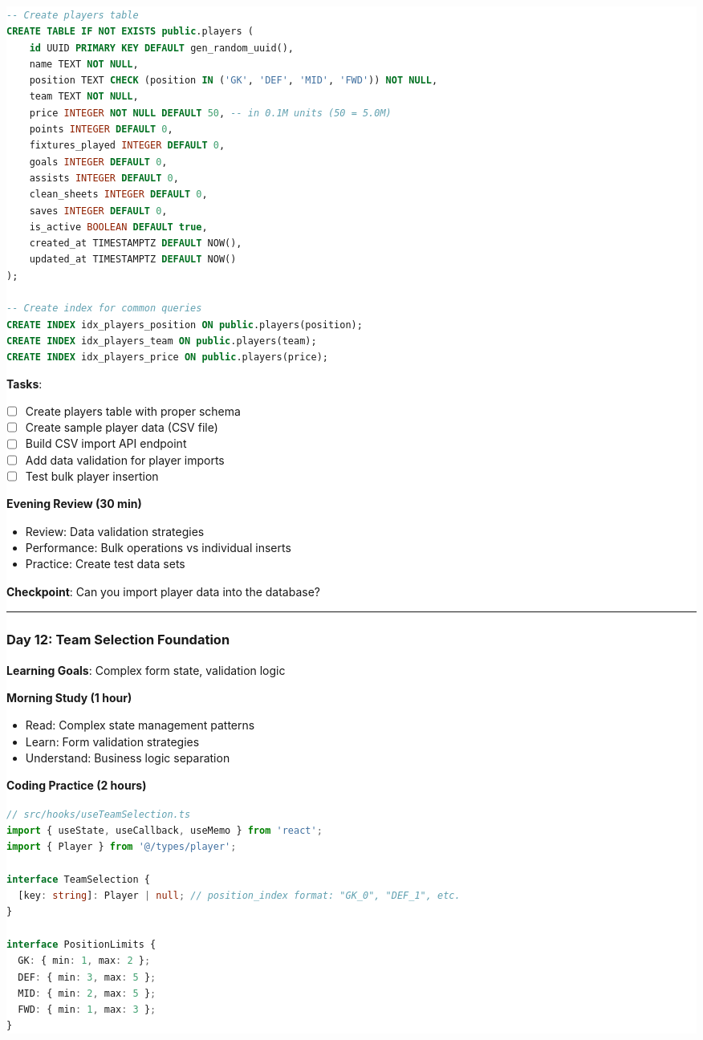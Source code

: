 ```sql
-- Create players table
CREATE TABLE IF NOT EXISTS public.players (
    id UUID PRIMARY KEY DEFAULT gen_random_uuid(),
    name TEXT NOT NULL,
    position TEXT CHECK (position IN ('GK', 'DEF', 'MID', 'FWD')) NOT NULL,
    team TEXT NOT NULL,
    price INTEGER NOT NULL DEFAULT 50, -- in 0.1M units (50 = 5.0M)
    points INTEGER DEFAULT 0,
    fixtures_played INTEGER DEFAULT 0,
    goals INTEGER DEFAULT 0,
    assists INTEGER DEFAULT 0,
    clean_sheets INTEGER DEFAULT 0,
    saves INTEGER DEFAULT 0,
    is_active BOOLEAN DEFAULT true,
    created_at TIMESTAMPTZ DEFAULT NOW(),
    updated_at TIMESTAMPTZ DEFAULT NOW()
);

-- Create index for common queries
CREATE INDEX idx_players_position ON public.players(position);
CREATE INDEX idx_players_team ON public.players(team);
CREATE INDEX idx_players_price ON public.players(price);
```

**Tasks**:
- [ ] Create players table with proper schema
- [ ] Create sample player data (CSV file)
- [ ] Build CSV import API endpoint
- [ ] Add data validation for player imports
- [ ] Test bulk player insertion

**Evening Review (30 min)**
- Review: Data validation strategies
- Performance: Bulk operations vs individual inserts
- Practice: Create test data sets

**Checkpoint**: Can you import player data into the database?

---

### Day 12: Team Selection Foundation
**Learning Goals**: Complex form state, validation logic

**Morning Study (1 hour)**
- Read: Complex state management patterns
- Learn: Form validation strategies
- Understand: Business logic separation

**Coding Practice (2 hours)**
```typescript
// src/hooks/useTeamSelection.ts
import { useState, useCallback, useMemo } from 'react';
import { Player } from '@/types/player';

interface TeamSelection {
  [key: string]: Player | null; // position_index format: "GK_0", "DEF_1", etc.
}

interface PositionLimits {
  GK: { min: 1, max: 2 };
  DEF: { min: 3, max: 5 };
  MID: { min: 2, max: 5 };
  FWD: { min: 1, max: 3 };
}

```